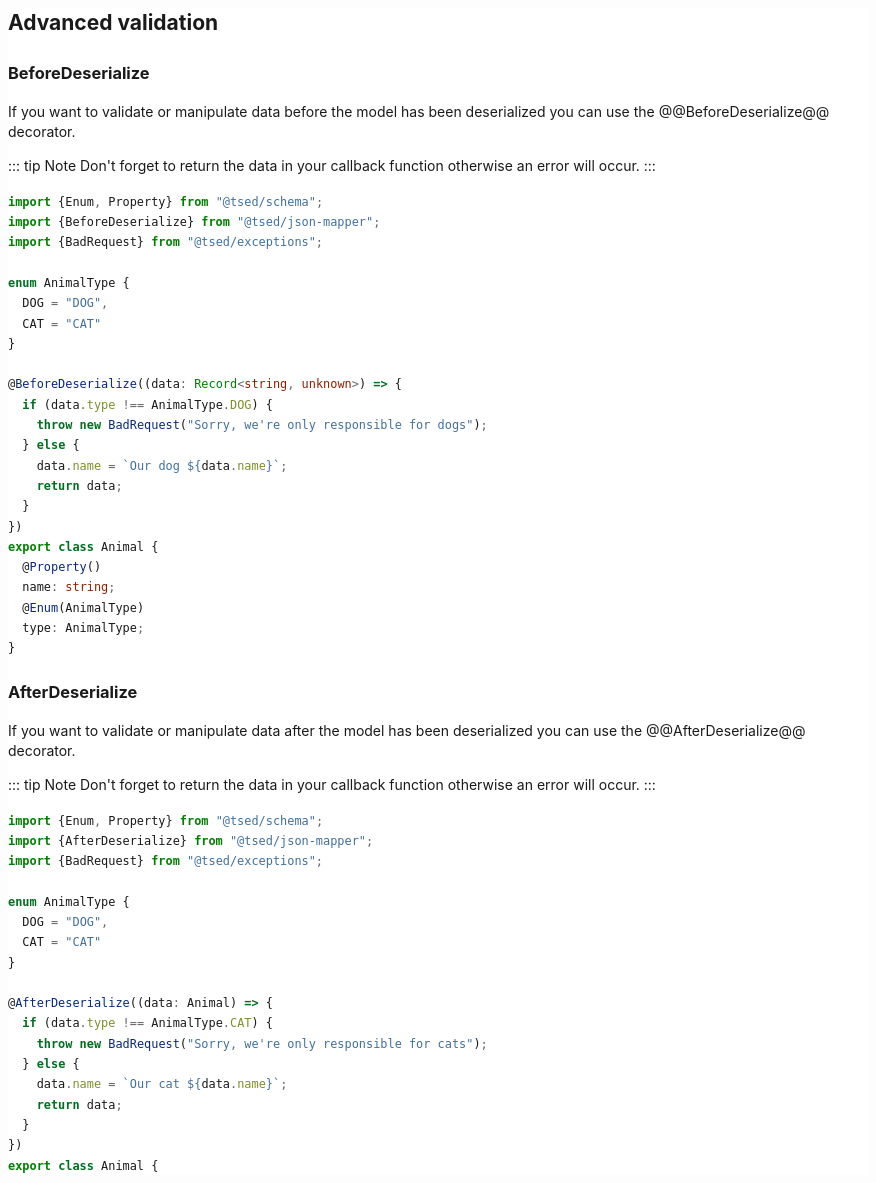 ## Advanced validation

### BeforeDeserialize

If you want to validate or manipulate data before the model has been deserialized you can use the @@BeforeDeserialize@@ decorator.

::: tip Note
Don't forget to return the data in your callback function otherwise an error will occur.
:::

```typescript
import {Enum, Property} from "@tsed/schema";
import {BeforeDeserialize} from "@tsed/json-mapper";
import {BadRequest} from "@tsed/exceptions";

enum AnimalType {
  DOG = "DOG",
  CAT = "CAT"
}

@BeforeDeserialize((data: Record<string, unknown>) => {
  if (data.type !== AnimalType.DOG) {
    throw new BadRequest("Sorry, we're only responsible for dogs");
  } else {
    data.name = `Our dog ${data.name}`;
    return data;
  }
})
export class Animal {
  @Property()
  name: string;
  @Enum(AnimalType)
  type: AnimalType;
}
```

### AfterDeserialize

If you want to validate or manipulate data after the model has been deserialized you can use the @@AfterDeserialize@@ decorator.

::: tip Note
Don't forget to return the data in your callback function otherwise an error will occur.
:::

```typescript
import {Enum, Property} from "@tsed/schema";
import {AfterDeserialize} from "@tsed/json-mapper";
import {BadRequest} from "@tsed/exceptions";

enum AnimalType {
  DOG = "DOG",
  CAT = "CAT"
}

@AfterDeserialize((data: Animal) => {
  if (data.type !== AnimalType.CAT) {
    throw new BadRequest("Sorry, we're only responsible for cats");
  } else {
    data.name = `Our cat ${data.name}`;
    return data;
  }
})
export class Animal {
```